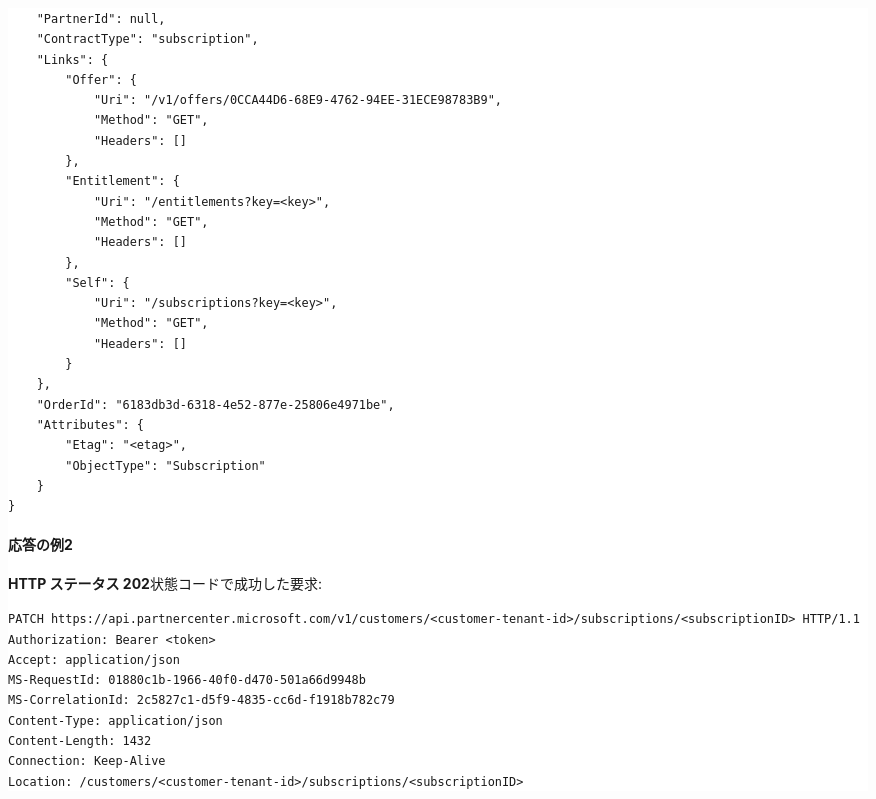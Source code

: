 ```http
    "PartnerId": null,
    "ContractType": "subscription",
    "Links": {
        "Offer": {
            "Uri": "/v1/offers/0CCA44D6-68E9-4762-94EE-31ECE98783B9",
            "Method": "GET",
            "Headers": []
        },
        "Entitlement": {
            "Uri": "/entitlements?key=<key>",
            "Method": "GET",
            "Headers": []
        },
        "Self": {
            "Uri": "/subscriptions?key=<key>",
            "Method": "GET",
            "Headers": []
        }
    },
    "OrderId": "6183db3d-6318-4e52-877e-25806e4971be",
    "Attributes": {
        "Etag": "<etag>",
        "ObjectType": "Subscription"
    }
}
```

#### <a name="response-example-2"></a>応答の例2

**HTTP ステータス 202**状態コードで成功した要求:

```http
PATCH https://api.partnercenter.microsoft.com/v1/customers/<customer-tenant-id>/subscriptions/<subscriptionID> HTTP/1.1
Authorization: Bearer <token>
Accept: application/json
MS-RequestId: 01880c1b-1966-40f0-d470-501a66d9948b
MS-CorrelationId: 2c5827c1-d5f9-4835-cc6d-f1918b782c79
Content-Type: application/json
Content-Length: 1432
Connection: Keep-Alive
Location: /customers/<customer-tenant-id>/subscriptions/<subscriptionID>
```
